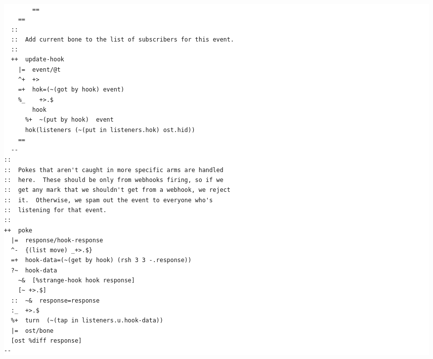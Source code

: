             ==
        ==
      ::
      ::  Add current bone to the list of subscribers for this event.
      ::
      ++  update-hook
        |=  event/@t
        ^+  +>
        =+  hok=(~(got by hook) event)
        %_    +>.$
            hook
          %+  ~(put by hook)  event
          hok(listeners (~(put in listeners.hok) ost.hid))
        ==
      --
    ::
    ::  Pokes that aren't caught in more specific arms are handled
    ::  here.  These should be only from webhooks firing, so if we
    ::  get any mark that we shouldn't get from a webhook, we reject
    ::  it.  Otherwise, we spam out the event to everyone who's
    ::  listening for that event.
    ::
    ++  poke
      |=  response/hook-response
      ^-  {(list move) _+>.$}
      =+  hook-data=(~(get by hook) (rsh 3 3 -.response))
      ?~  hook-data
        ~&  [%strange-hook hook response]
        [~ +>.$]
      ::  ~&  response=response
      :_  +>.$
      %+  turn  (~(tap in listeners.u.hook-data))
      |=  ost/bone
      [ost %diff response]
    --
